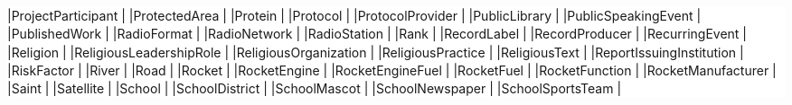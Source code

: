 |ProjectParticipant                  |
|ProtectedArea                       |
|Protein                             |
|Protocol                            |
|ProtocolProvider                    |
|PublicLibrary                       |
|PublicSpeakingEvent                 |
|PublishedWork                       |
|RadioFormat                         |
|RadioNetwork                        |
|RadioStation                        |
|Rank                                |
|RecordLabel                         |
|RecordProducer                      |
|RecurringEvent                      |
|Religion                            |
|ReligiousLeadershipRole             |
|ReligiousOrganization               |
|ReligiousPractice                   |
|ReligiousText                       |
|ReportIssuingInstitution            |
|RiskFactor                          |
|River                               |
|Road                                |
|Rocket                              |
|RocketEngine                        |
|RocketEngineFuel                    |
|RocketFuel                          |
|RocketFunction                      |
|RocketManufacturer                  |
|Saint                               |
|Satellite                           |
|School                              |
|SchoolDistrict                      |
|SchoolMascot                        |
|SchoolNewspaper                     |
|SchoolSportsTeam                    |